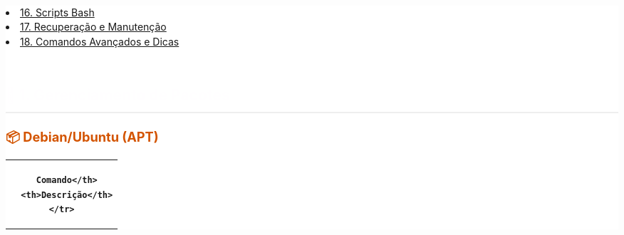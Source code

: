 <li><a href="#bash">16. Scripts Bash</a></li>
<li><a href="#recuperacao">17. Recuperação e Manutenção</a></li>
<li><a href="#avancados">18. Comandos Avançados e Dicas</a></li>
</ul>






<h2 id="pacotes" style="border-bottom: 2px solid #eee; padding-bottom: 8px; margin-top: 50px; color: #fffeff;">🔧 1. Gerenciamento de Pacotes</h2>
<h3 style="color: #d35400; margin-top: 20px; font-size: 1.3em;">📦 Debian/Ubuntu (APT)</h3>
<table class="evergreen-table">
  <thead>
    <tr>
      <th>
    
      Comando</th>
      <th>Descrição</th>
    </tr>
  </thead>
  <tbody>
    <tr>
      <td data-label="
    
      Comando"><code>sudo apt update</code></td>
      <td data-label="Descrição">Atualiza lista de pacotes</td>
    </tr>
    <tr>
      <td data-label="
    
      Comando"><code>sudo apt upgrade</code></td>
      <td data-label="Descrição">Atualiza pacotes instalados</td>
    </tr>
    <tr>
      <td data-label="
    
      Comando"><code>sudo apt full-upgrade</code></td>
      <td data-label="Descrição">Atualiza com possíveis remoções</td>
    </tr>
    <tr>
      <td data-label="
    
      Comando"><code>sudo apt install curl</code></td>
      <td data-label="Descrição">Instala um pacote</td>
    </tr>
    <tr>
      <td data-label="
    
      Comando"><code>sudo apt remove firefox</code></td>
      <td data-label="Descrição">Remove pacote (mantém configs)</td>
    </tr>
    <tr>
      <td data-label="
    
      Comando"><code>sudo apt purge firefox</code></td>
      <td data-label="Descrição">Remove pacote + configs</td>
    </tr>
    <tr>
      <td data-label="
    